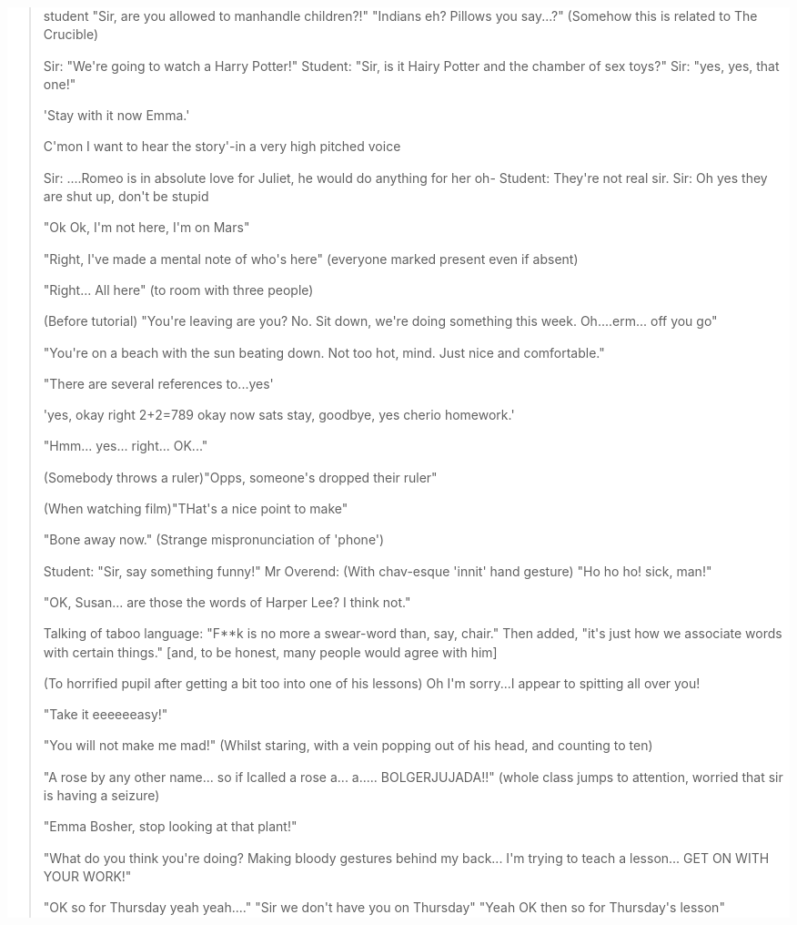 > student "Sir, are you allowed to manhandle children?!"
> "Indians eh? Pillows you say...?" (Somehow this is related to The Crucible)
> 
> Sir: "We're going to watch a Harry Potter!"
> Student: "Sir, is it Hairy Potter and the chamber of sex toys?"
> Sir: "yes, yes, that one!"
> 
> 'Stay with it now Emma.'
> 
> C'mon I want to hear the story'-in a very high pitched voice
> 
> Sir: ....Romeo is in absolute love for Juliet, he would do anything for her oh- Student: They're not real sir. Sir: Oh yes they are shut up, don't be stupid
> 
> "Ok Ok, I'm not here, I'm on Mars"
> 
> "Right, I've made a mental note of who's here" (everyone marked present even if absent)
> 
> "Right... All here" (to room with three people)
> 
> (Before tutorial) "You're leaving are you? No. Sit down, we're doing something this week. Oh....erm... off you go"
> 
> "You're on a beach with the sun beating down. Not too hot, mind. Just nice and comfortable."
> 
> "There are several references to...yes'
> 
> 'yes, okay right 2+2=789 okay now sats stay, goodbye, yes cherio homework.'
> 
> "Hmm... yes... right... OK..."
> 
> (Somebody throws a ruler)"Opps, someone's dropped their ruler"
> 
> (When watching film)"THat's a nice point to make"
> 
> "Bone away now." (Strange mispronunciation of 'phone')
> 
> Student: "Sir, say something funny!"
> Mr Overend: (With chav-esque 'innit' hand gesture) "Ho ho ho! sick, man!"
> 
> "OK, Susan... are those the words of Harper Lee? I think not."
> 
> Talking of taboo language: "F**k is no more a swear-word than, say, chair." Then added, "it's just how we associate words with certain things." [and, to be honest, many people would agree with him]
> 
> (To horrified pupil after getting a bit too into one of his lessons) Oh I'm sorry...I appear to spitting all over you!
> 
> "Take it eeeeeeasy!"
> 
> "You will not make me mad!" (Whilst staring, with a vein popping out of his head, and counting to ten)
> 
> "A rose by any other name... so if Icalled a rose a... a..... BOLGERJUJADA!!" (whole class jumps to attention, worried that sir is having a seizure)
> 
> "Emma Bosher, stop looking at that plant!"
> 
> "What do you think you're doing? Making bloody gestures behind my back... I'm trying to teach a lesson... GET ON WITH YOUR WORK!"
> 
> "OK so for Thursday yeah yeah...."
> "Sir we don't have you on Thursday"
> "Yeah OK then so for Thursday's lesson"